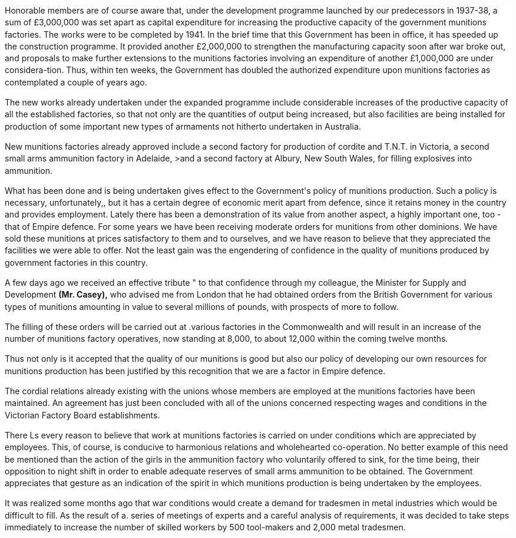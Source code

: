 Honorable members are of course aware that, under the development programme launched by our predecessors in 1937-38, a sum of £3,000,000 was set apart as capital expenditure for increasing the productive capacity of the government munitions factories. The works were to be completed by 1941. In the brief time that this Government has been in office, it has speeded up the construction programme. It provided another £2,000,000 to strengthen the manufacturing capacity soon after war broke out, and proposals to make further extensions to the munitions factories involving an expenditure of another £1,000,000 are under  considera-tion.  Thus, within ten weeks, the Government has doubled the authorized expenditure upon munitions factories as contemplated a couple of years ago. 

The new works already undertaken under the expanded programme include considerable increases of the productive capacity of all the established factories, so that not only are the quantities of output being increased, but also facilities are being installed for production of some important new types of armaments not hitherto undertaken in Australia. 

New munitions factories already approved include a second factory for production of cordite and T.N.T. in Victoria, a second small arms ammunition factory in Adelaide, &gt;and a second factory at Albury, New South Wales, for filling explosives into ammunition. 

What has been done and is being undertaken gives effect to the Government's policy of munitions production. Such a policy is necessary, unfortunately,, but it has a certain degree of economic merit apart from defence, since it retains money in the country and provides employment. Lately there has been a demonstration of its value from another aspect, a highly important one, too - that of Empire defence. For some years we have been receiving moderate orders for munitions from other dominions. We have sold these munitions at prices satisfactory to them and to ourselves, and we have reason to believe that they appreciated the facilities we were able to offer. Not the least gain was the engendering of confidence in the quality of munitions produced by government factories in this country. 

A few days ago we received an effective tribute " to that confidence through my colleague, the Minister for Supply and Development  **(Mr. Casey),**  who advised me from London that he had obtained orders from the British Government for various types of munitions amounting in value to several millions of pounds, with prospects of more to follow. 

The filling of these orders will be carried out at .various factories in the Commonwealth and will result in an increase of the number of munitions factory operatives, now standing at 8,000, to about 12,000 within the coming twelve months. 

Thus not only is it accepted that the quality of our munitions is good but also our policy of developing our own resources for munitions production has been justified by this recognition that we are a factor in Empire defence. 

The cordial relations already existing with the unions whose members are employed at the munitions factories have been maintained. An agreement has just been concluded with all of the unions concerned respecting wages and conditions in the Victorian Factory Board establishments. 

There Ls every reason to believe that work at munitions factories is carried on under conditions which are appreciated by employees. This, of course, is conducive to harmonious relations and wholehearted co-operation. No better example of this need be mentioned than the action of the girls in the ammunition factory who voluntarily offered to sink, for the time being, their opposition to night shift in order to enable adequate reserves of small arms ammunition to be obtained. The Government appreciates that gesture as an indication of the spirit in which munitions production is being undertaken by the employees. 

It was realized some months ago that war conditions would create a demand for tradesmen in metal industries which would be difficult to fill. As the result of a. series of meetings of experts and a careful analysis of requirements, it was decided to take steps immediately to increase the number of skilled workers by 500 tool-makers and 2,000 metal tradesmen. 
